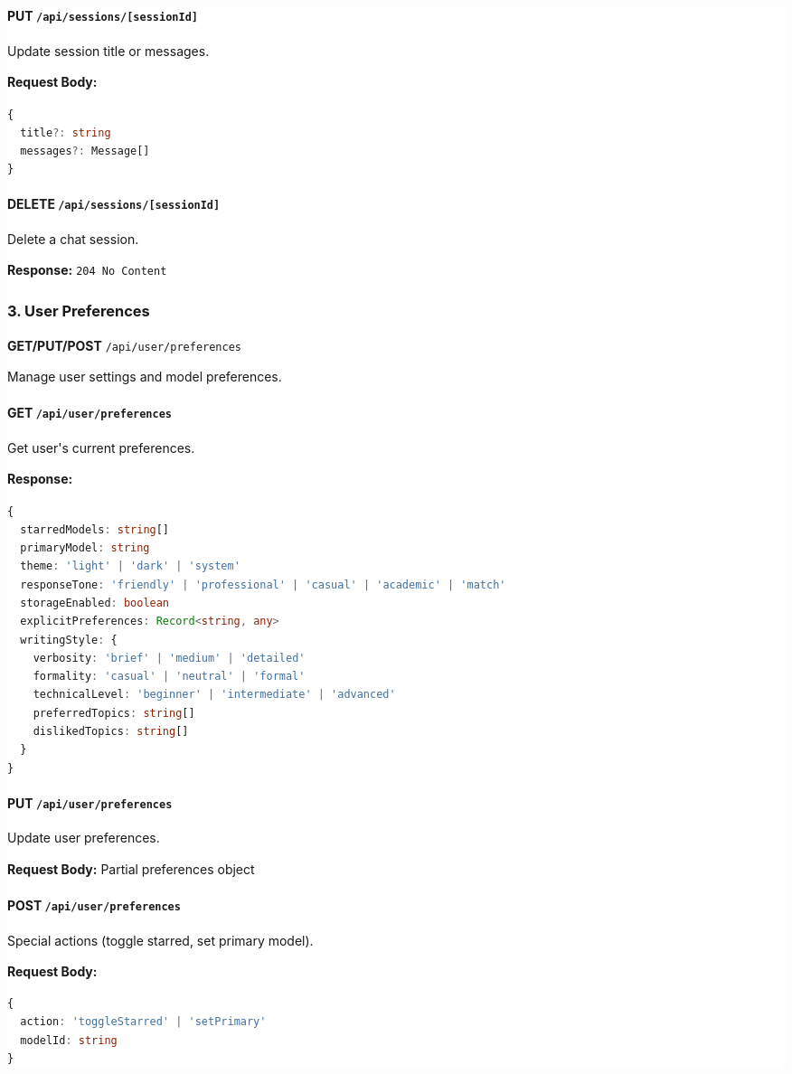 #### PUT `/api/sessions/[sessionId]`
Update session title or messages.

**Request Body:**
```typescript
{
  title?: string
  messages?: Message[]
}
```

#### DELETE `/api/sessions/[sessionId]`
Delete a chat session.

**Response:** `204 No Content`

### 3. User Preferences
**GET/PUT/POST** `/api/user/preferences`

Manage user settings and model preferences.

#### GET `/api/user/preferences`
Get user's current preferences.

**Response:**
```typescript
{
  starredModels: string[]
  primaryModel: string
  theme: 'light' | 'dark' | 'system'
  responseTone: 'friendly' | 'professional' | 'casual' | 'academic' | 'match'
  storageEnabled: boolean
  explicitPreferences: Record<string, any>
  writingStyle: {
    verbosity: 'brief' | 'medium' | 'detailed'
    formality: 'casual' | 'neutral' | 'formal'
    technicalLevel: 'beginner' | 'intermediate' | 'advanced'
    preferredTopics: string[]
    dislikedTopics: string[]
  }
}
```

#### PUT `/api/user/preferences`
Update user preferences.

**Request Body:** Partial preferences object

#### POST `/api/user/preferences`
Special actions (toggle starred, set primary model).

**Request Body:**
```typescript
{
  action: 'toggleStarred' | 'setPrimary'
  modelId: string
}
```
